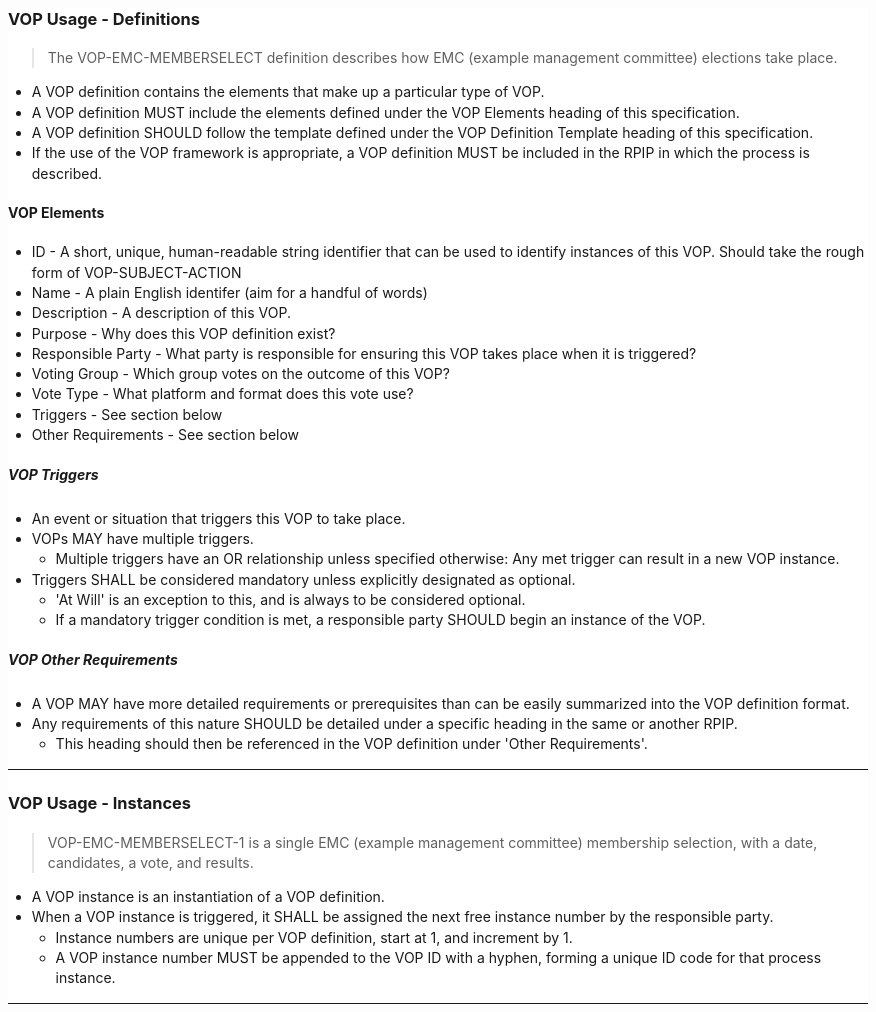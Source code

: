 
### VOP Usage - Definitions
> The VOP-EMC-MEMBERSELECT definition describes how EMC (example management committee) elections take place.

* A VOP definition contains the elements that make up a particular type of VOP.
* A VOP definition MUST include the elements defined under the VOP Elements heading of this specification.
* A VOP definition SHOULD follow the template defined under the VOP Definition Template heading of this specification.
* If the use of the VOP framework is appropriate, a VOP definition MUST be included in the RPIP in which the process is described.


#### VOP Elements
* ID - A short, unique, human-readable string identifier that can be used to identify instances of this VOP. Should take the rough form of VOP-SUBJECT-ACTION
* Name - A plain English identifer (aim for a handful of words)
* Description - A description of this VOP.
* Purpose - Why does this VOP definition exist?
* Responsible Party - What party is responsible for ensuring this VOP takes place when it is triggered?
* Voting Group - Which group votes on the outcome of this VOP?
* Vote Type - What platform and format does this vote use?
* Triggers - See section below
* Other Requirements - See section below

##### VOP Triggers
* An event or situation that triggers this VOP to take place.
* VOPs MAY have multiple triggers. 
  * Multiple triggers have an OR relationship unless specified otherwise: Any met trigger can result in a new VOP instance.  
* Triggers SHALL be considered mandatory unless explicitly designated as optional.
  * 'At Will' is an exception to this, and is always to be considered optional. 
  * If a mandatory trigger condition is met, a responsible party SHOULD begin an instance of the VOP.

##### VOP Other Requirements
* A VOP MAY have more detailed requirements or prerequisites than can be easily summarized into the VOP definition format.
* Any requirements of this nature SHOULD be detailed under a specific heading in the same or another RPIP. 
  * This heading should then be referenced in the VOP definition under 'Other Requirements'.

---

### VOP Usage - Instances
> VOP-EMC-MEMBERSELECT-1 is a single EMC (example management committee) membership selection, with a date, candidates, a vote, and results.

* A VOP instance is an instantiation of a VOP definition.  
* When a VOP instance is triggered, it SHALL be assigned the next free instance number by the responsible party.
  * Instance numbers are unique per VOP definition, start at 1, and increment by 1. 
  * A VOP instance number MUST be appended to the VOP ID with a hyphen, forming a unique ID code for that process instance. 

---